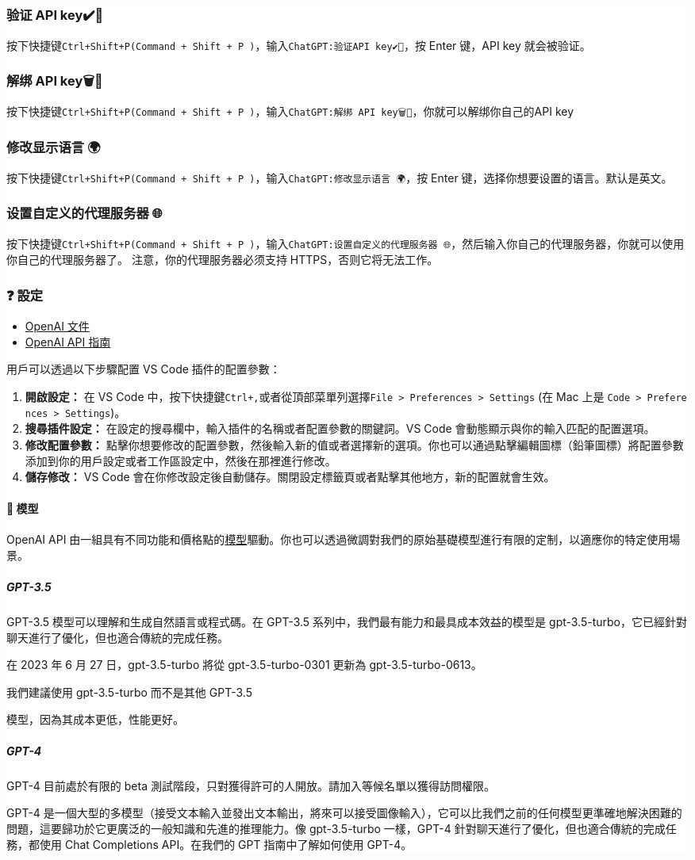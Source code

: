 ### 验证 API key✔️🔑

按下快捷键`Ctrl+Shift+P(Command + Shift + P )`，输入`ChatGPT:验证API key✔️🔑`，按 Enter 键，API key 就会被验证。

### 解绑 API key🗑️🔑

按下快捷键`Ctrl+Shift+P(Command + Shift + P )`，输入`ChatGPT:解绑 API key🗑️🔑`，你就可以解绑你自己的API key

### 修改显示语言 🌍

按下快捷键`Ctrl+Shift+P(Command + Shift + P )`，输入`ChatGPT:修改显示语言 🌍`，按 Enter 键，选择你想要设置的语言。默认是英文。

### 设置自定义的代理服务器 🌐

按下快捷键`Ctrl+Shift+P(Command + Shift + P )`，输入`ChatGPT:设置自定义的代理服务器 🌐`，然后输入你自己的代理服务器，你就可以使用你自己的代理服务器了。
注意，你的代理服务器必须支持 HTTPS，否则它将无法工作。

### ❓ 設定

-   [OpenAI 文件](https://platform.openai.com/docs/)
-   [OpenAI API 指南](https://platform.openai.com/docs/api-reference)

用戶可以透過以下步驟配置 VS Code 插件的配置參數：

1. **開啟設定：**
   在 VS Code 中，按下快捷鍵`Ctrl+,`或者從頂部菜單列選擇`File > Preferences > Settings` (在 Mac 上是 `Code > Preferences > Settings`)。
2. **搜尋插件設定：**
   在設定的搜尋欄中，輸入插件的名稱或者配置參數的關鍵詞。VS Code 會動態顯示與你的輸入匹配的配置選項。
3. **修改配置參數：**
   點擊你想要修改的配置參數，然後輸入新的值或者選擇新的選項。你也可以通過點擊編輯圖標（鉛筆圖標）將配置參數添加到你的用戶設定或者工作區設定中，然後在那裡進行修改。
4. **儲存修改：**
   VS Code 會在你修改設定後自動儲存。關閉設定標籤頁或者點擊其他地方，新的配置就會生效。

#### 🧠 模型

OpenAI API 由一組具有不同功能和價格點的[模型](https://platform.openai.com/docs/models)驅動。你也可以透過微調對我們的原始基礎模型進行有限的定制，以適應你的特定使用場景。

##### GPT-3.5

GPT-3.5 模型可以理解和生成自然語言或程式碼。在 GPT-3.5 系列中，我們最有能力和最具成本效益的模型是 gpt-3.5-turbo，它已經針對聊天進行了優化，但也適合傳統的完成任務。

在 2023 年 6 月 27 日，gpt-3.5-turbo 將從 gpt-3.5-turbo-0301 更新為 gpt-3.5-turbo-0613。

我們建議使用 gpt-3.5-turbo 而不是其他 GPT-3.5

模型，因為其成本更低，性能更好。

##### GPT-4

GPT-4 目前處於有限的 beta 測試階段，只對獲得許可的人開放。請加入等候名單以獲得訪問權限。

GPT-4 是一個大型的多模型（接受文本輸入並發出文本輸出，將來可以接受圖像輸入），它可以比我們之前的任何模型更準確地解決困難的問題，這要歸功於它更廣泛的一般知識和先進的推理能力。像 gpt-3.5-turbo 一樣，GPT-4 針對聊天進行了優化，但也適合傳統的完成任務，都使用 Chat Completions API。在我們的 GPT 指南中了解如何使用 GPT-4。
